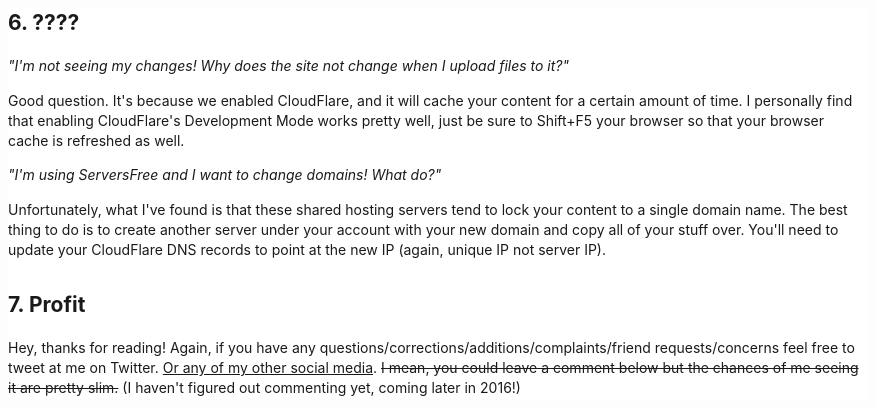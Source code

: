 ## 6. ????

*"I'm not seeing my changes! Why does the site not change when I upload files to it?"*

Good question. It's because we enabled CloudFlare, and it will cache your content for a certain amount of time. I personally find that enabling CloudFlare's Development Mode works pretty well, just be sure to Shift+F5 your browser so that your browser cache is refreshed as well.

*"I'm using ServersFree and I want to change domains! What do?"*

Unfortunately, what I've found is that these shared hosting servers tend to lock your content to a single domain name. The best thing to do is to create another server under your account with your new domain and copy all of your stuff over. You'll need to update your CloudFlare DNS records to point at the new IP (again, unique IP not server IP).

## 7. Profit

Hey, thanks for reading! Again, if you have any questions/corrections/additions/complaints/friend requests/concerns feel free to tweet at me on Twitter. [Or any of my other social media](http://thinkaliker.com/links). ~~I mean, you could leave a comment below but the chances of me seeing it are pretty slim.~~ (I haven't figured out commenting yet, coming later in 2016!)